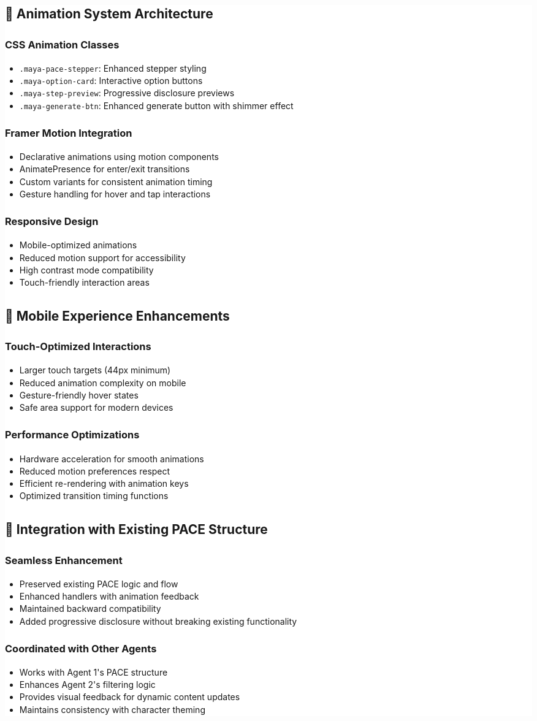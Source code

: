 ## 🎨 Animation System Architecture

### **CSS Animation Classes**
- `.maya-pace-stepper`: Enhanced stepper styling
- `.maya-option-card`: Interactive option buttons
- `.maya-step-preview`: Progressive disclosure previews
- `.maya-generate-btn`: Enhanced generate button with shimmer effect

### **Framer Motion Integration**
- Declarative animations using motion components
- AnimatePresence for enter/exit transitions
- Custom variants for consistent animation timing
- Gesture handling for hover and tap interactions

### **Responsive Design**
- Mobile-optimized animations
- Reduced motion support for accessibility
- High contrast mode compatibility
- Touch-friendly interaction areas

## 📱 Mobile Experience Enhancements

### **Touch-Optimized Interactions**
- Larger touch targets (44px minimum)
- Reduced animation complexity on mobile
- Gesture-friendly hover states
- Safe area support for modern devices

### **Performance Optimizations**
- Hardware acceleration for smooth animations
- Reduced motion preferences respect
- Efficient re-rendering with animation keys
- Optimized transition timing functions

## 🔧 Integration with Existing PACE Structure

### **Seamless Enhancement**
- Preserved existing PACE logic and flow
- Enhanced handlers with animation feedback
- Maintained backward compatibility
- Added progressive disclosure without breaking existing functionality

### **Coordinated with Other Agents**
- Works with Agent 1's PACE structure
- Enhances Agent 2's filtering logic
- Provides visual feedback for dynamic content updates
- Maintains consistency with character theming

